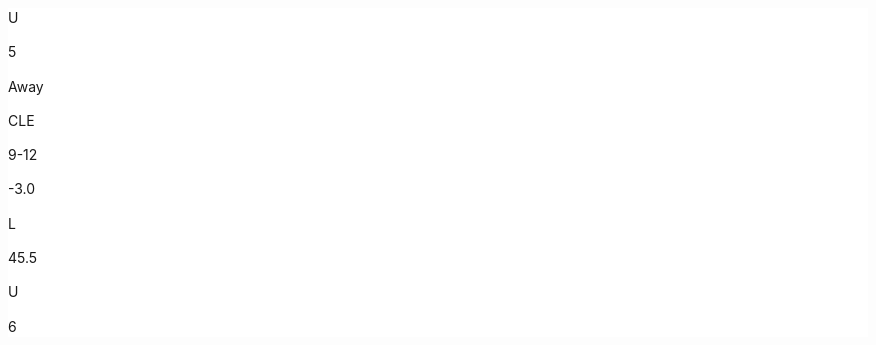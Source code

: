 <td style="text-align:center;">

U

</td>

</tr>

<tr>

<td style="text-align:center;">

5

</td>

<td style="text-align:center;">

Away

</td>

<td style="text-align:center;">

CLE

</td>

<td style="text-align:center;">

9-12

</td>

<td style="text-align:center;">

\-3.0

</td>

<td style="text-align:center;">

L

</td>

<td style="text-align:center;">

45.5

</td>

<td style="text-align:center;">

U

</td>

</tr>

<tr>

<td style="text-align:center;">

6
